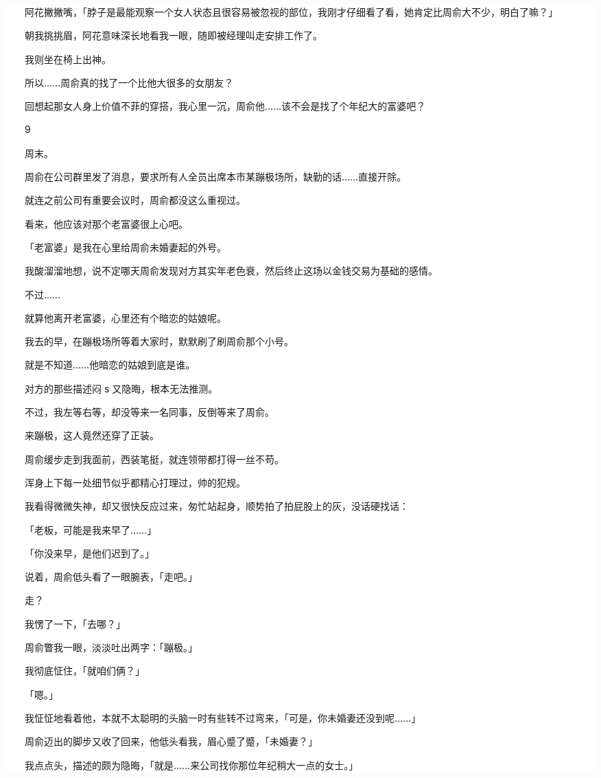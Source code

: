 &emsp;&emsp;阿花撇撇嘴，「脖子是最能观察一个女人状态且很容易被忽视的部位，我刚才仔细看了看，她肯定比周俞大不少，明白了嘛？」  
  
&emsp;&emsp;朝我挑挑眉，阿花意味深长地看我一眼，随即被经理叫走安排工作了。  
  
&emsp;&emsp;我则坐在椅上出神。  
  
&emsp;&emsp;所以……周俞真的找了一个比他大很多的女朋友？  
  
&emsp;&emsp;回想起那女人身上价值不菲的穿搭，我心里一沉，周俞他……该不会是找了个年纪大的富婆吧？  
  
&emsp;&emsp;9  
  
&emsp;&emsp;周末。  
  
&emsp;&emsp;周俞在公司群里发了消息，要求所有人全员出席本市某蹦极场所，缺勤的话……直接开除。  
  
&emsp;&emsp;就连之前公司有重要会议时，周俞都没这么重视过。  
  
&emsp;&emsp;看来，他应该对那个老富婆很上心吧。  
  
&emsp;&emsp;「老富婆」是我在心里给周俞未婚妻起的外号。  
  
&emsp;&emsp;我酸溜溜地想，说不定哪天周俞发现对方其实年老色衰，然后终止这场以金钱交易为基础的感情。  
  
&emsp;&emsp;不过……  
  
&emsp;&emsp;就算他离开老富婆，心里还有个暗恋的姑娘呢。  
  
&emsp;&emsp;我去的早，在蹦极场所等着大家时，默默刷了刷周俞那个小号。  
  
&emsp;&emsp;就是不知道……他暗恋的姑娘到底是谁。  
  
&emsp;&emsp;对方的那些描述闷 s 又隐晦，根本无法推测。  
  
&emsp;&emsp;不过，我左等右等，却没等来一名同事，反倒等来了周俞。  
  
&emsp;&emsp;来蹦极，这人竟然还穿了正装。  
  
&emsp;&emsp;周俞缓步走到我面前，西装笔挺，就连领带都打得一丝不苟。  
  
&emsp;&emsp;浑身上下每一处细节似乎都精心打理过，帅的犯规。  
  
&emsp;&emsp;我看得微微失神，却又很快反应过来，匆忙站起身，顺势拍了拍屁股上的灰，没话硬找话：  
  
&emsp;&emsp;「老板，可能是我来早了……」  
  
&emsp;&emsp;「你没来早，是他们迟到了。」  
  
&emsp;&emsp;说着，周俞低头看了一眼腕表，「走吧。」  
  
&emsp;&emsp;走？  
  
&emsp;&emsp;我愣了一下，「去哪？」  
  
&emsp;&emsp;周俞瞥我一眼，淡淡吐出两字：「蹦极。」  
  
&emsp;&emsp;我彻底怔住，「就咱们俩？」  
  
&emsp;&emsp;「嗯。」  
  
&emsp;&emsp;我怔怔地看着他，本就不太聪明的头脑一时有些转不过弯来，「可是，你未婚妻还没到呢……」  
  
&emsp;&emsp;周俞迈出的脚步又收了回来，他低头看我，眉心蹙了蹙，「未婚妻？」  
  
&emsp;&emsp;我点点头，描述的颇为隐晦，「就是……来公司找你那位年纪稍大一点的女士。」  
  